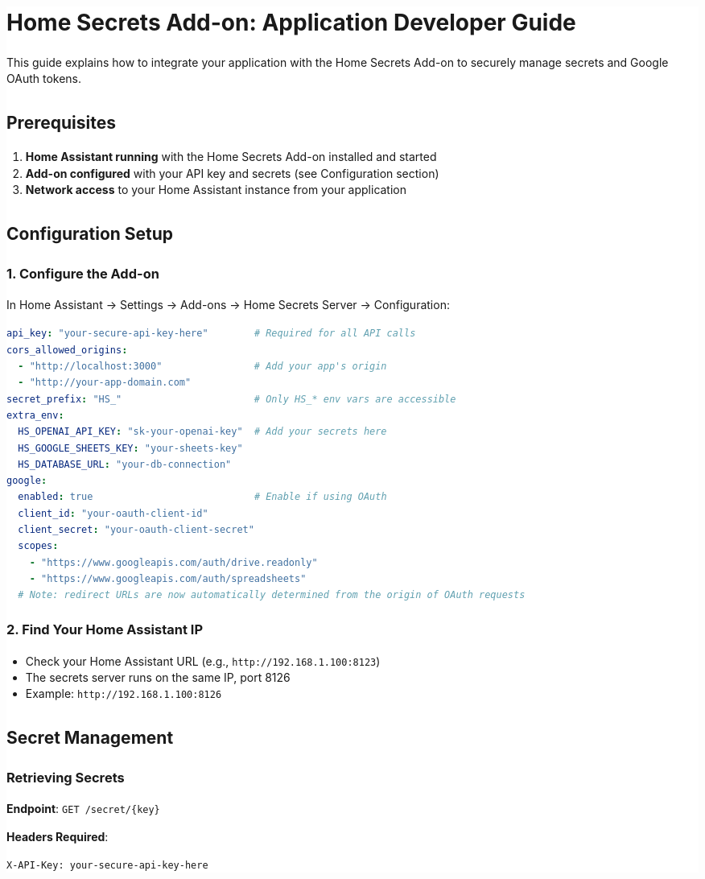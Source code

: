 # Home Secrets Add-on: Application Developer Guide

This guide explains how to integrate your application with the Home Secrets Add-on to securely manage secrets and Google OAuth tokens.

## Prerequisites

1. **Home Assistant running** with the Home Secrets Add-on installed and started
2. **Add-on configured** with your API key and secrets (see Configuration section)
3. **Network access** to your Home Assistant instance from your application

## Configuration Setup

### 1. Configure the Add-on

In Home Assistant → Settings → Add-ons → Home Secrets Server → Configuration:

```yaml
api_key: "your-secure-api-key-here"        # Required for all API calls
cors_allowed_origins:
  - "http://localhost:3000"                # Add your app's origin
  - "http://your-app-domain.com"
secret_prefix: "HS_"                       # Only HS_* env vars are accessible
extra_env:
  HS_OPENAI_API_KEY: "sk-your-openai-key"  # Add your secrets here
  HS_GOOGLE_SHEETS_KEY: "your-sheets-key"
  HS_DATABASE_URL: "your-db-connection"
google:
  enabled: true                            # Enable if using OAuth
  client_id: "your-oauth-client-id"
  client_secret: "your-oauth-client-secret"
  scopes:
    - "https://www.googleapis.com/auth/drive.readonly"
    - "https://www.googleapis.com/auth/spreadsheets"
  # Note: redirect URLs are now automatically determined from the origin of OAuth requests
```

### 2. Find Your Home Assistant IP

- Check your Home Assistant URL (e.g., `http://192.168.1.100:8123`)
- The secrets server runs on the same IP, port 8126
- Example: `http://192.168.1.100:8126`

## Secret Management

### Retrieving Secrets

**Endpoint**: `GET /secret/{key}`

**Headers Required**:
```
X-API-Key: your-secure-api-key-here
```
